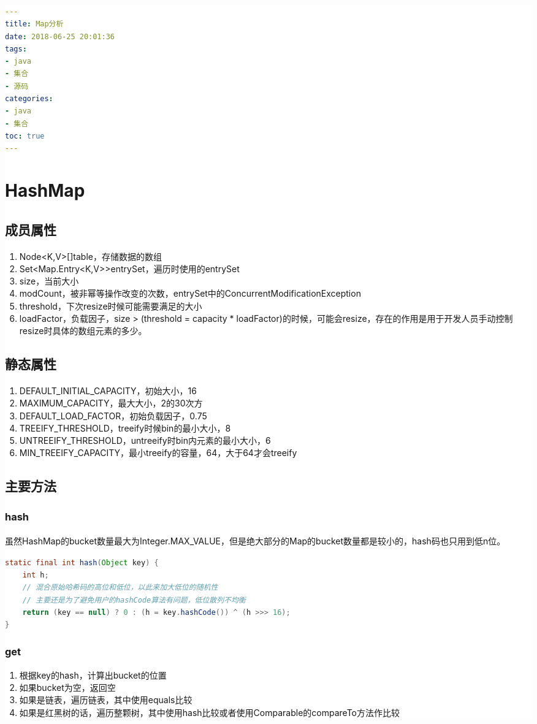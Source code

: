 ```yaml
---
title: Map分析
date: 2018-06-25 20:01:36
tags:
- java
- 集合
- 源码
categories:
- java
- 集合
toc: true
---
```

# HashMap
## 成员属性
1. Node<K,V>[]table，存储数据的数组
2. Set<Map.Entry<K,V>>entrySet，遍历时使用的entrySet
3. size，当前大小
4. modCount，被非幂等操作改变的次数，entrySet中的ConcurrentModificationException
5. threshold，下次resize时候可能需要满足的大小
6. loadFactor，负载因子，size > (threshold = capacity * loadFactor)的时候，可能会resize，存在的作用是用于开发人员手动控制resize时具体的数组元素的多少。


## 静态属性
1. DEFAULT_INITIAL_CAPACITY，初始大小，16
2. MAXIMUM_CAPACITY，最大大小，2的30次方
3. DEFAULT_LOAD_FACTOR，初始负载因子，0.75
4. TREEIFY_THRESHOLD，treeify时候bin的最小大小，8
5. UNTREEIFY_THRESHOLD，untreeify时bin内元素的最小大小，6
6. MIN_TREEIFY_CAPACITY，最小treeify的容量，64，大于64才会treeify

## 主要方法
### hash
虽然HashMap的bucket数量最大为Integer.MAX_VALUE，但是绝大部分的Map的bucket数量都是较小的，hash码也只用到低n位。
```java
static final int hash(Object key) {
    int h;
    // 混合原始哈希码的高位和低位，以此来加大低位的随机性
    // 主要还是为了避免用户的hashCode算法有问题，低位散列不均衡
    return (key == null) ? 0 : (h = key.hashCode()) ^ (h >>> 16);
}
```
### get
1. 根据key的hash，计算出bucket的位置
2. 如果bucket为空，返回空
3. 如果是链表，遍历链表，其中使用equals比较
4. 如果是红黑树的话，遍历整颗树，其中使用hash比较或者使用Comparable的compareTo方法作比较
